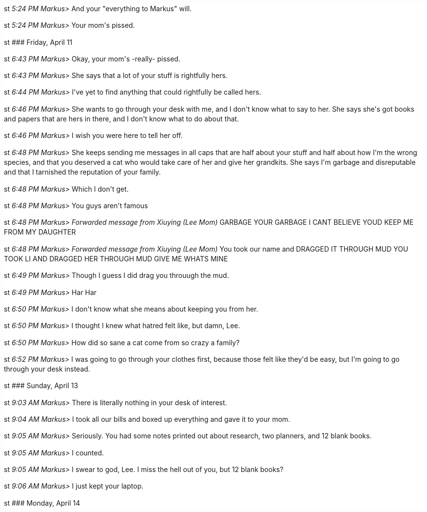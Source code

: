 st *5:24 PM Markus>* And your "everything to Markus" will.

st *5:24 PM Markus>* Your mom's pissed.

st ### Friday, April 11

st *6:43 PM Markus>* Okay, your mom's -really- pissed.

st *6:43 PM Markus>* She says that a lot of your stuff is rightfully hers.

st *6:44 PM Markus>* I've yet to find anything that could rightfully be called hers.

st *6:46 PM Markus>* She wants to go through your desk with me, and I don't know what to say to her. She says she's got books and papers that are hers in there, and I don't know what to do about that.

st *6:46 PM Markus>* I wish you were here to tell her off.

st *6:48 PM Markus>* She keeps sending me messages in all caps that are half about your stuff and half about how I'm the wrong species, and that you deserved a cat who would take care of her and give her grandkits. She says I'm garbage and disreputable and that I tarnished the reputation of your family.

st *6:48 PM Markus>* Which I don't get.

st *6:48 PM Markus>* You guys aren't famous

st *6:48 PM Markus>* *Forwarded message from Xiuying (Lee Mom)* GARBAGE YOUR GARBAGE I CANT BELIEVE YOUD KEEP ME FROM MY DAUGHTER

st *6:48 PM Markus>* *Forwarded message from Xiuying (Lee Mom)* You took our name and DRAGGED IT THROUGH MUD YOU TOOK LI AND DRAGGED HER THROUGH MUD GIVE ME WHATS MINE

st *6:49 PM Markus>* Though I guess I did drag you throuugh the mud.

st *6:49 PM Markus>* Har Har

st *6:50 PM Markus>* I don't know what she means about keeping you from her.

st *6:50 PM Markus>* I thought I knew what hatred felt like, but damn, Lee.

st *6:50 PM Markus>* How did so sane a cat come from so crazy a family?

st *6:52 PM Markus>* I was going to go through your clothes first, because those felt like they'd be easy, but I'm going to go through your desk instead.

st ### Sunday, April 13

st *9:03 AM Markus>* There is literally nothing in your desk of interest.

st *9:04 AM Markus>* I took all our bills and boxed up everything and gave it to your mom.

st *9:05 AM Markus>* Seriously. You had some notes printed out about research, two planners, and  12 blank books.

st *9:05 AM Markus>* I counted.

st *9:05 AM Markus>* I swear to god, Lee. I miss the hell out of you, but 12 blank books?

st *9:06 AM Markus>* I just kept your laptop.

st ### Monday, April 14
